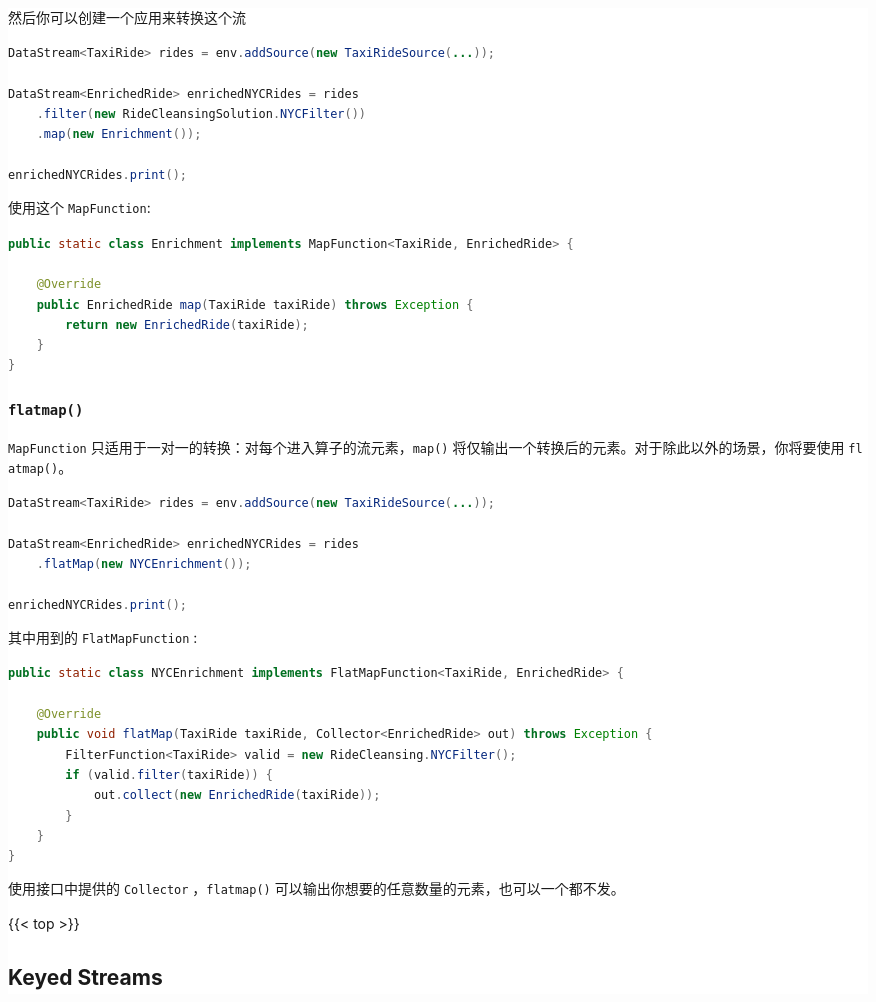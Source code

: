 然后你可以创建一个应用来转换这个流

```java
DataStream<TaxiRide> rides = env.addSource(new TaxiRideSource(...));

DataStream<EnrichedRide> enrichedNYCRides = rides
    .filter(new RideCleansingSolution.NYCFilter())
    .map(new Enrichment());

enrichedNYCRides.print();
```

使用这个 `MapFunction`:

```java
public static class Enrichment implements MapFunction<TaxiRide, EnrichedRide> {

    @Override
    public EnrichedRide map(TaxiRide taxiRide) throws Exception {
        return new EnrichedRide(taxiRide);
    }
}
```

### `flatmap()`

`MapFunction` 只适用于一对一的转换：对每个进入算子的流元素，`map()` 将仅输出一个转换后的元素。对于除此以外的场景，你将要使用 `flatmap()`。

```java
DataStream<TaxiRide> rides = env.addSource(new TaxiRideSource(...));

DataStream<EnrichedRide> enrichedNYCRides = rides
    .flatMap(new NYCEnrichment());

enrichedNYCRides.print();
```

其中用到的 `FlatMapFunction` :

```java
public static class NYCEnrichment implements FlatMapFunction<TaxiRide, EnrichedRide> {

    @Override
    public void flatMap(TaxiRide taxiRide, Collector<EnrichedRide> out) throws Exception {
        FilterFunction<TaxiRide> valid = new RideCleansing.NYCFilter();
        if (valid.filter(taxiRide)) {
            out.collect(new EnrichedRide(taxiRide));
        }
    }
}
```

使用接口中提供的 `Collector` ，`flatmap()` 可以输出你想要的任意数量的元素，也可以一个都不发。

{{< top >}}

## Keyed Streams
